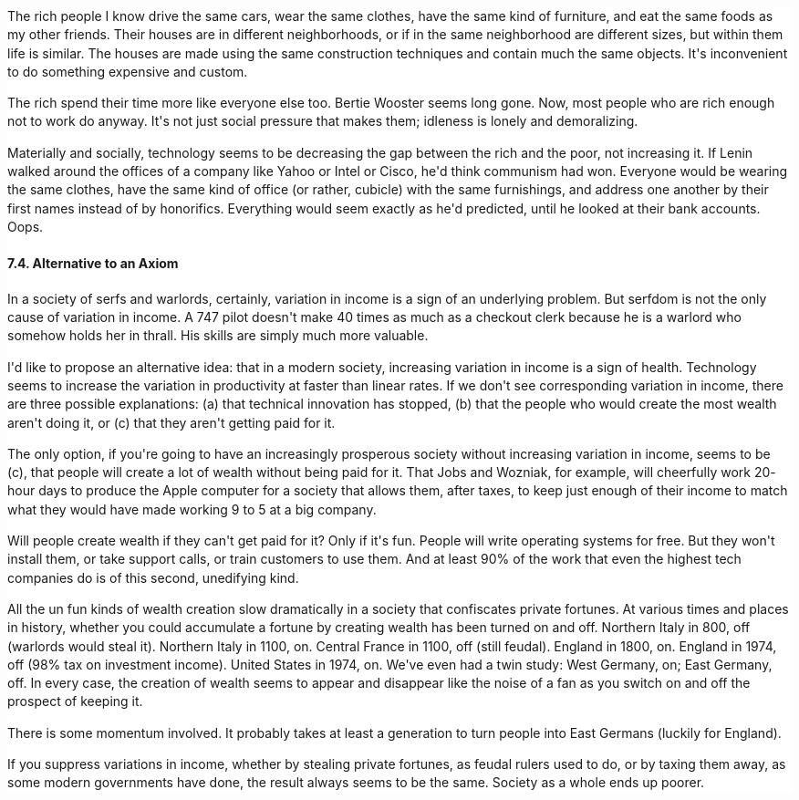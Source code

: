 The rich people I know drive the same cars, wear the same clothes, have the same kind of furniture, and eat the same foods as my other friends. Their houses are in different neighborhoods, or if in the same neighborhood are different sizes, but within them life is similar. The houses are made using the same construction techniques and contain much the same objects. It's inconvenient to do something expensive and custom.

The rich spend their time more like everyone else too. Bertie Wooster seems long gone. Now, most people who are rich enough not to work do anyway. It's not just social pressure that makes them; idleness is lonely and demoralizing.

Materially and socially, technology seems to be decreasing the gap between the rich and the poor, not increasing it. If Lenin walked around the offices of a company like Yahoo or Intel or Cisco, he'd think communism had won. Everyone would be wearing the same clothes, have the same kind of office (or rather, cubicle) with the same furnishings, and address one another by their first names instead of by honorifics. Everything would seem exactly as he'd predicted, until he looked at their bank accounts. Oops.

#### 7.4. Alternative to an Axiom

In a society of serfs and warlords, certainly, variation in income is a sign of an underlying problem. But serfdom is not the only cause of variation in income. A 747 pilot doesn't make 40 times as much as a checkout clerk because he is a warlord who somehow holds her in thrall. His skills are simply much more valuable.

I'd like to propose an alternative idea: that in a modern society, increasing variation in income is a sign of health. Technology seems to increase the variation in productivity at faster than linear rates. If we don't see corresponding variation in income, there are three possible explanations: (a) that technical innovation has stopped, (b) that the people who would create the most wealth aren't doing it, or (c) that they aren't getting paid for it.

The only option, if you're going to have an increasingly prosperous society without increasing variation in income, seems to be (c), that people will create a lot of wealth without being paid for it. That Jobs and Wozniak, for example, will cheerfully work 20- hour days to produce the Apple computer for a society that allows them, after taxes, to keep just enough of their income to match what they would have made working 9 to 5 at a big company.

Will people create wealth if they can't get paid for it? Only if it's fun. People will write operating systems for free. But they won't install them, or take support calls, or train customers to use them. And at least 90% of the work that even the highest tech companies do is of this second, unedifying kind.

All the un fun kinds of wealth creation slow dramatically in a society that confiscates private fortunes. At various times and places in history, whether you could accumulate a fortune by creating wealth has been turned on and off. Northern Italy in 800, off (warlords would steal it). Northern Italy in 1100, on. Central France in 1100, off (still feudal). England in 1800, on. England in 1974, off (98% tax on investment income). United States in 1974, on. We've even had a twin study: West Germany, on; East Germany, off. In every case, the creation of wealth seems to appear and disappear like the noise of a fan as you switch on and off the prospect of keeping it.

There is some momentum involved. It probably takes at least a generation to turn people into East Germans (luckily for England). 

If you suppress variations in income, whether by stealing private fortunes, as feudal rulers used to do, or by taxing them away, as some modern governments have done, the result always seems to be the same. Society as a whole ends up poorer.
